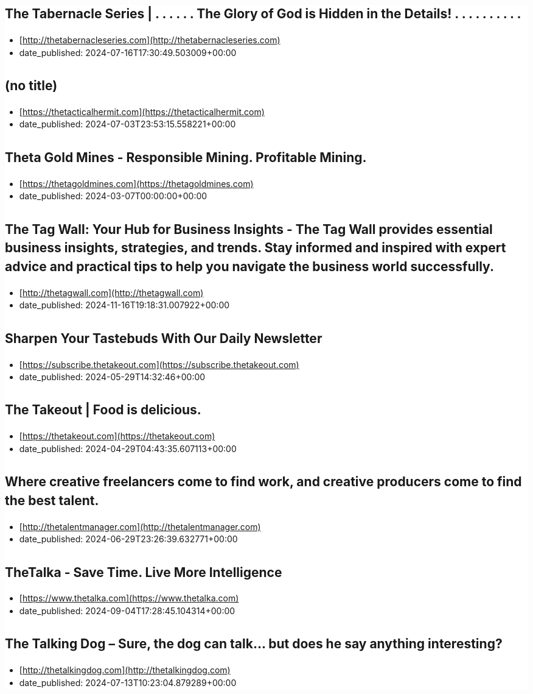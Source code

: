  ## The Tabernacle Series | .     .    .   .   .   .   The Glory of God is Hidden in the Details!   .   .   .   .   .   .   .   .   .   .
 - [http://thetabernacleseries.com](http://thetabernacleseries.com)
 - date_published: 2024-07-16T17:30:49.503009+00:00

 ## (no title)
 - [https://thetacticalhermit.com](https://thetacticalhermit.com)
 - date_published: 2024-07-03T23:53:15.558221+00:00

 ## Theta Gold Mines - Responsible Mining. Profitable Mining.
 - [https://thetagoldmines.com](https://thetagoldmines.com)
 - date_published: 2024-03-07T00:00:00+00:00

 ## The Tag Wall: Your Hub for Business Insights - The Tag Wall provides essential business insights, strategies, and trends. Stay informed and inspired with expert advice and practical tips to help you navigate the business world successfully.
 - [http://thetagwall.com](http://thetagwall.com)
 - date_published: 2024-11-16T19:18:31.007922+00:00

 ## Sharpen Your Tastebuds With Our Daily Newsletter
 - [https://subscribe.thetakeout.com](https://subscribe.thetakeout.com)
 - date_published: 2024-05-29T14:32:46+00:00

 ## The Takeout | Food is delicious.
 - [https://thetakeout.com](https://thetakeout.com)
 - date_published: 2024-04-29T04:43:35.607113+00:00

 ## Where creative freelancers come to find work, and creative producers come to find the best talent.
 - [http://thetalentmanager.com](http://thetalentmanager.com)
 - date_published: 2024-06-29T23:26:39.632771+00:00

 ## TheTalka - Save Time. Live More Intelligence
 - [https://www.thetalka.com](https://www.thetalka.com)
 - date_published: 2024-09-04T17:28:45.104314+00:00

 ## The Talking Dog – Sure, the dog can talk… but does he say anything interesting?
 - [http://thetalkingdog.com](http://thetalkingdog.com)
 - date_published: 2024-07-13T10:23:04.879289+00:00
